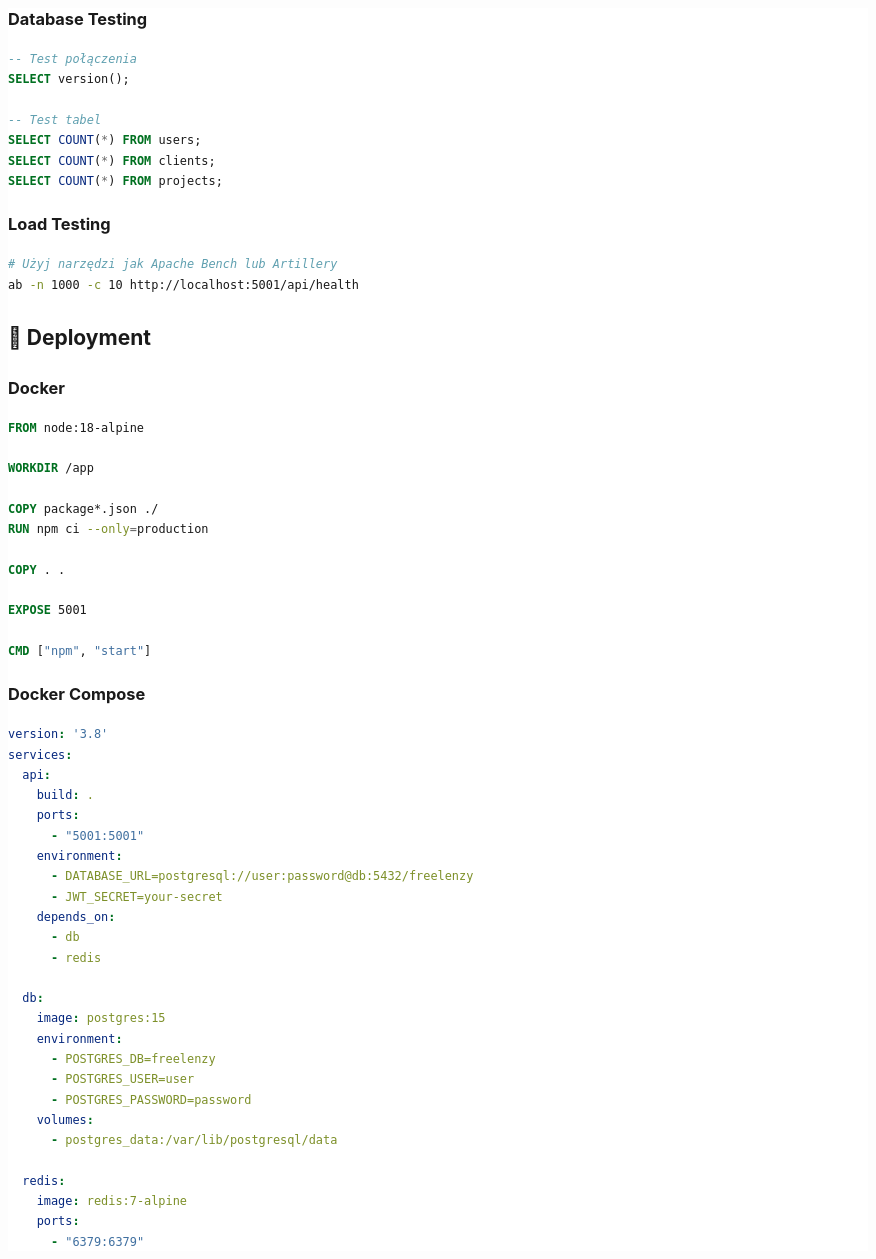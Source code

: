 ### **Database Testing**
```sql
-- Test połączenia
SELECT version();

-- Test tabel
SELECT COUNT(*) FROM users;
SELECT COUNT(*) FROM clients;
SELECT COUNT(*) FROM projects;
```

### **Load Testing**
```bash
# Użyj narzędzi jak Apache Bench lub Artillery
ab -n 1000 -c 10 http://localhost:5001/api/health
```

## 🚀 Deployment

### **Docker**
```dockerfile
FROM node:18-alpine

WORKDIR /app

COPY package*.json ./
RUN npm ci --only=production

COPY . .

EXPOSE 5001

CMD ["npm", "start"]
```

### **Docker Compose**
```yaml
version: '3.8'
services:
  api:
    build: .
    ports:
      - "5001:5001"
    environment:
      - DATABASE_URL=postgresql://user:password@db:5432/freelenzy
      - JWT_SECRET=your-secret
    depends_on:
      - db
      - redis

  db:
    image: postgres:15
    environment:
      - POSTGRES_DB=freelenzy
      - POSTGRES_USER=user
      - POSTGRES_PASSWORD=password
    volumes:
      - postgres_data:/var/lib/postgresql/data

  redis:
    image: redis:7-alpine
    ports:
      - "6379:6379"
```